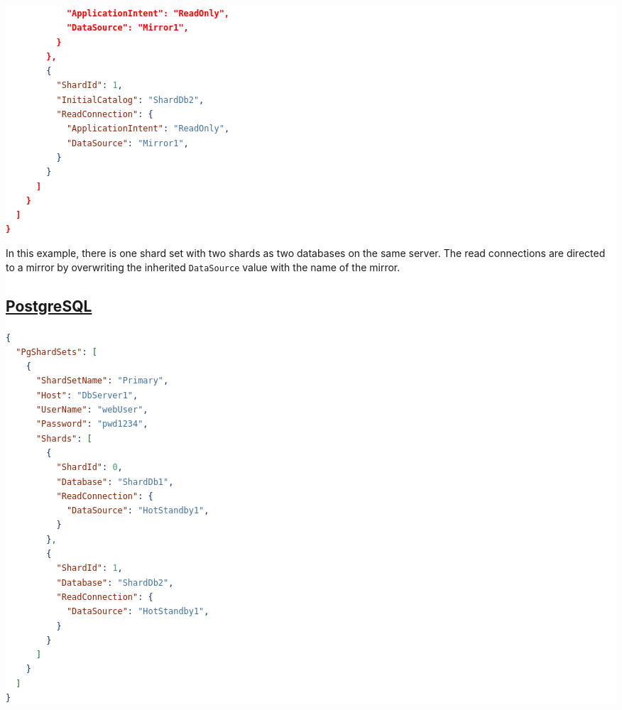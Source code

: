 ````json
            "ApplicationIntent": "ReadOnly",
            "DataSource": "Mirror1",
          }
        },
        {
          "ShardId": 1,
          "InitialCatalog": "ShardDb2",
          "ReadConnection": {
            "ApplicationIntent": "ReadOnly",
            "DataSource": "Mirror1",
          }
        }
      ]
    }
  ]
}
````

In this example, there is one shard set with two shards as two databases on the same server. The read connections are directed to a mirror by overwriting the inherited `DataSource` value with the name of the mirror.

## [PostgreSQL](#tab/tabid-pg)

````json
{
  "PgShardSets": [
    {
      "ShardSetName": "Primary",
      "Host": "DbServer1",
      "UserName": "webUser",
      "Password": "pwd1234",
      "Shards": [
        {
          "ShardId": 0,
          "Database": "ShardDb1",
          "ReadConnection": {
            "DataSource": "HotStandby1",
          }
        },
        {
          "ShardId": 1,
          "Database": "ShardDb2",
          "ReadConnection": {
            "DataSource": "HotStandby1",
          }
        }
      ]
    }
  ]
}
````
